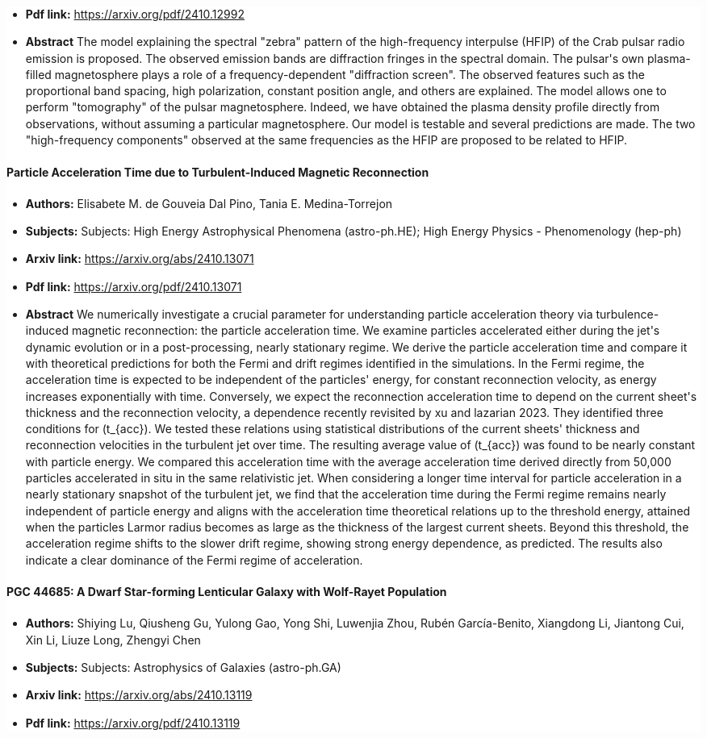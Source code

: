  - **Pdf link:** https://arxiv.org/pdf/2410.12992

 - **Abstract**
 The model explaining the spectral "zebra" pattern of the high-frequency interpulse (HFIP) of the Crab pulsar radio emission is proposed. The observed emission bands are diffraction fringes in the spectral domain. The pulsar's own plasma-filled magnetosphere plays a role of a frequency-dependent "diffraction screen". The observed features such as the proportional band spacing, high polarization, constant position angle, and others are explained. The model allows one to perform "tomography" of the pulsar magnetosphere. Indeed, we have obtained the plasma density profile directly from observations, without assuming a particular magnetosphere. Our model is testable and several predictions are made. The two "high-frequency components" observed at the same frequencies as the HFIP are proposed to be related to HFIP.
#### Particle Acceleration Time due to Turbulent-Induced Magnetic Reconnection
 - **Authors:** Elisabete M. de Gouveia Dal Pino, Tania E. Medina-Torrejon
 - **Subjects:** Subjects:
High Energy Astrophysical Phenomena (astro-ph.HE); High Energy Physics - Phenomenology (hep-ph)
 - **Arxiv link:** https://arxiv.org/abs/2410.13071

 - **Pdf link:** https://arxiv.org/pdf/2410.13071

 - **Abstract**
 We numerically investigate a crucial parameter for understanding particle acceleration theory via turbulence-induced magnetic reconnection: the particle acceleration time. We examine particles accelerated either during the jet's dynamic evolution or in a post-processing, nearly stationary regime. We derive the particle acceleration time and compare it with theoretical predictions for both the Fermi and drift regimes identified in the simulations. In the Fermi regime, the acceleration time is expected to be independent of the particles' energy, for constant reconnection velocity, as energy increases exponentially with time. Conversely, we expect the reconnection acceleration time to depend on the current sheet's thickness and the reconnection velocity, a dependence recently revisited by xu and lazarian 2023. They identified three conditions for \(t_{acc}\). We tested these relations using statistical distributions of the current sheets' thickness and reconnection velocities in the turbulent jet over time. The resulting average value of \(t_{acc}\) was found to be nearly constant with particle energy. We compared this acceleration time with the average acceleration time derived directly from 50,000 particles accelerated in situ in the same relativistic jet. When considering a longer time interval for particle acceleration in a nearly stationary snapshot of the turbulent jet, we find that the acceleration time during the Fermi regime remains nearly independent of particle energy and aligns with the acceleration time theoretical relations up to the threshold energy, attained when the particles Larmor radius becomes as large as the thickness of the largest current sheets. Beyond this threshold, the acceleration regime shifts to the slower drift regime, showing strong energy dependence, as predicted. The results also indicate a clear dominance of the Fermi regime of acceleration.
#### PGC 44685: A Dwarf Star-forming Lenticular Galaxy with Wolf-Rayet Population
 - **Authors:** Shiying Lu, Qiusheng Gu, Yulong Gao, Yong Shi, Luwenjia Zhou, Rubén García-Benito, Xiangdong Li, Jiantong Cui, Xin Li, Liuze Long, Zhengyi Chen
 - **Subjects:** Subjects:
Astrophysics of Galaxies (astro-ph.GA)
 - **Arxiv link:** https://arxiv.org/abs/2410.13119

 - **Pdf link:** https://arxiv.org/pdf/2410.13119
